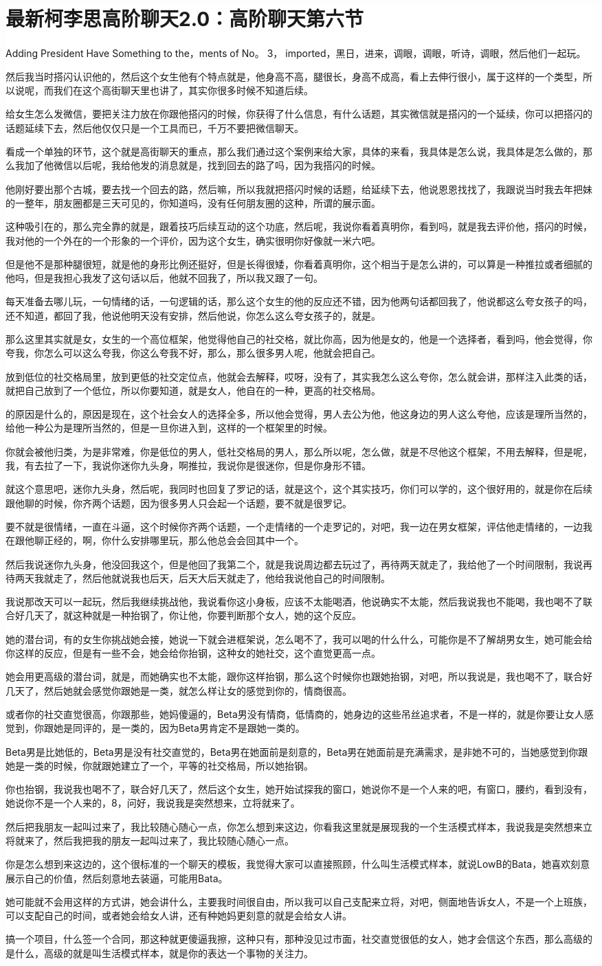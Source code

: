 # 最新柯李思高阶聊天2.0：高阶聊天第六节

 Adding President Have Something to the，ments of No。 3， imported，黑日，进来，调眼，调眼，听诗，调眼，然后他们一起玩。

然后我当时搭闪认识他的，然后这个女生他有个特点就是，他身高不高，腿很长，身高不成高，看上去伸行很小，属于这样的一个类型，所以说呢，而我们在这个高街聊天里也讲了，其实你很多时候不知道后续。

给女生怎么发微信，要把关注力放在你跟他搭闪的时候，你获得了什么信息，有什么话题，其实微信就是搭闪的一个延续，你可以把搭闪的话题延续下去，然后他仅仅只是一个工具而已，千万不要把微信聊天。

看成一个单独的环节，这个就是高街聊天的重点，那么我们通过这个案例来给大家，具体的来看，我具体是怎么说，我具体是怎么做的，那么我加了他微信以后呢，我给他发的消息就是，找到回去的路了吗，因为我搭闪的时候。

他刚好要出那个古城，要去找一个回去的路，然后嘛，所以我就把搭闪时候的话题，给延续下去，他说恩恩找找了，我跟说当时我去年把妹的一整年，朋友圈都是三天可见的，你知道吗，没有任何朋友圈的这种，所谓的展示面。

这种吸引在的，那么完全靠的就是，跟着技巧后续互动的这个功底，然后呢，我说你看着真明你，看到吗，就是我去评价他，搭闪的时候，我对他的一个外在的一个形象的一个评价，因为这个女生，确实很明你好像就一米六吧。

但是他不是那种腿很短，就是他的身形比例还挺好，但是长得很矮，你看着真明你，这个相当于是怎么讲的，可以算是一种推拉或者细腻的他吗，但是我担心我发了这句话以后，他就不回我了，所以我又跟了一句。

每天准备去哪儿玩，一句情绪的话，一句逻辑的话，那么这个女生的他的反应还不错，因为他两句话都回我了，他说都这么夸女孩子的吗，还不知道，都回了我，他说他明天没有安排，然后他说，你怎么这么夸女孩子的，就是。

那么这里其实就是女，女生的一个高位框架，他觉得他自己的社交格，就比你高，因为他是女的，他是一个选择者，看到吗，他会觉得，你夸我，你怎么可以这么夸我，你这么夸我不好，那么，那么很多男人呢，他就会把自己。

放到低位的社交格局里，放到更低的社交定位点，他就会去解释，哎呀，没有了，其实我怎么这么夸你，怎么就会讲，那样注入此类的话，就把自己放到了一个低位，所以你要知道，就是女人，他自在的一种，更高的社交格局。

的原因是什么的，原因是现在，这个社会女人的选择全多，所以他会觉得，男人去公为他，他这身边的男人这么夸他，应该是理所当然的，给他一种公为是理所当然的，但是一旦你进入到，这样的一个框架里的时候。

你就会被他归类，为是非常难，你是低位的男人，低社交格局的男人，那么所以呢，怎么做，就是不尽他这个框架，不用去解释，但是呢，我，有去拉了一下，我说你迷你九头身，啊推拉，我说你是很迷你，但是你身形不错。

就这个意思吧，迷你九头身，然后呢，我同时也回复了罗记的话，就是这个，这个其实技巧，你们可以学的，这个很好用的，就是你在后续跟他聊的时候，你齐两个话题，因为很多男人只会起一个话题，要不就是很罗记。

要不就是很情绪，一直在斗逼，这个时候你齐两个话题，一个走情绪的一个走罗记的，对吧，我一边在男女框架，评估他走情绪的，一边我在跟他聊正经的，啊，你什么安排哪里玩，那么他总会会回其中一个。

然后我说迷你九头身，他没回我这个，但是他回了我第二个，就是我说周边都去玩过了，再待两天就走了，我给他了一个时间限制，我说再待两天我就走了，然后他就说我也后天，后天大后天就走了，他给我说他自己的时间限制。

我说那改天可以一起玩，然后我继续挑战他，我说看你这小身板，应该不太能喝酒，他说确实不太能，然后我说我也不能喝，我也喝不了联合好几天了，就这种就是一种抬钢了，你让他，你要判断那个女人，她的这个反应。

她的潜台词，有的女生你挑战她会接，她说一下就会进框架说，怎么喝不了，我可以喝的什么什么，可能你是不了解胡男女生，她可能会给你这样的反应，但是有一些不会，她会给你抬钢，这种女的她社交，这个直觉更高一点。

她会用更高级的潜台词，就是，而她确实也不太能，跟你这样抬钢，那么这个时候你也跟她抬钢，对吧，所以我说是，我也喝不了，联合好几天了，然后她就会感觉你跟她是一类，就怎么样让女的感觉到你的，情商很高。

或者你的社交直觉很高，你跟那些，她妈傻逼的，Beta男没有情商，低情商的，她身边的这些吊丝追求者，不是一样的，就是你要让女人感觉到，你跟她是同评的，是一类的，因为Beta男肯定不是跟她一类的。

Beta男是比她低的，Beta男是没有社交直觉的，Beta男在她面前是刻意的，Beta男在她面前是充满需求，是非她不可的，当她感觉到你跟她是一类的时候，你就跟她建立了一个，平等的社交格局，所以她抬钢。

你也抬钢，我说我也喝不了，联合好几天了，然后这个女生，她开始试探我的窗口，她说你不是一个人来的吧，有窗口，腰约，看到没有，她说你不是一个人来的，8，问好，我说我是突然想来，立将就来了。

然后把我朋友一起叫过来了，我比较随心随心一点，你怎么想到来这边，你看我这里就是展现我的一个生活模式样本，我说我是突然想来立将就来了，然后我把我的朋友一起叫过来了，我比较随心随心一点。

你是怎么想到来这边的，这个很标准的一个聊天的模板，我觉得大家可以直接照顾，什么叫生活模式样本，就说LowB的Bata，她喜欢刻意展示自己的价值，然后刻意地去装逼，可能用Bata。

她可能就不会用这样的方式讲，她会讲什么，主要我时间很自由，所以我可以自己支配来立将，对吧，侧面地告诉女人，不是一个上班族，可以支配自己的时间，或者她会给女人讲，还有种她妈更刻意的就是会给女人讲。

搞一个项目，什么签一个合同，那这种就更傻逼我擦，这种只有，那种没见过市面，社交直觉很低的女人，她才会信这个东西，那么高级的是什么，高级的就是叫生活模式样本，就是你的表达一个事物的关注力。
